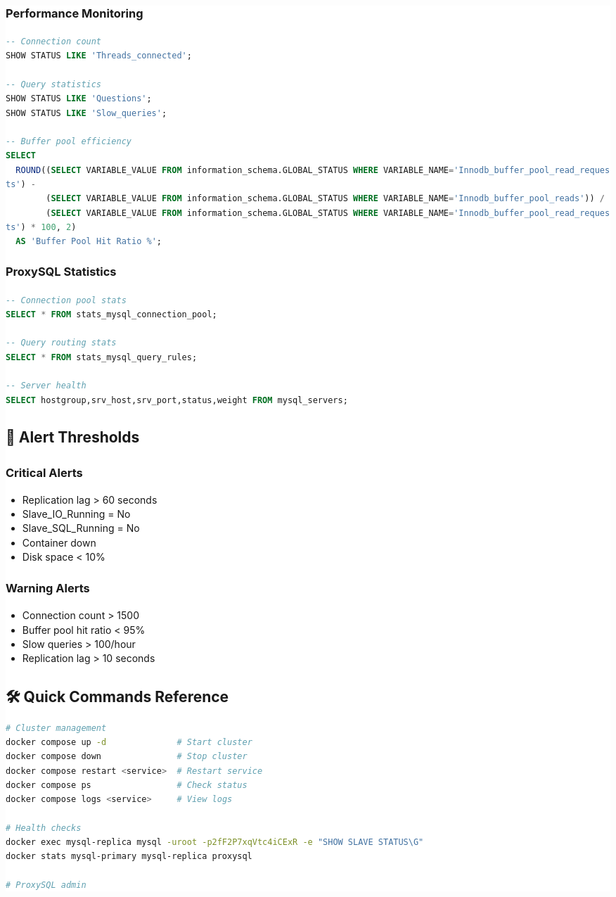 ### Performance Monitoring
```sql
-- Connection count
SHOW STATUS LIKE 'Threads_connected';

-- Query statistics
SHOW STATUS LIKE 'Questions';
SHOW STATUS LIKE 'Slow_queries';

-- Buffer pool efficiency
SELECT 
  ROUND((SELECT VARIABLE_VALUE FROM information_schema.GLOBAL_STATUS WHERE VARIABLE_NAME='Innodb_buffer_pool_read_requests') - 
        (SELECT VARIABLE_VALUE FROM information_schema.GLOBAL_STATUS WHERE VARIABLE_NAME='Innodb_buffer_pool_reads')) / 
        (SELECT VARIABLE_VALUE FROM information_schema.GLOBAL_STATUS WHERE VARIABLE_NAME='Innodb_buffer_pool_read_requests') * 100, 2) 
  AS 'Buffer Pool Hit Ratio %';
```

### ProxySQL Statistics
```sql
-- Connection pool stats
SELECT * FROM stats_mysql_connection_pool;

-- Query routing stats  
SELECT * FROM stats_mysql_query_rules;

-- Server health
SELECT hostgroup,srv_host,srv_port,status,weight FROM mysql_servers;
```

## 🚨 Alert Thresholds

### Critical Alerts
- Replication lag > 60 seconds
- Slave_IO_Running = No
- Slave_SQL_Running = No
- Container down
- Disk space < 10%

### Warning Alerts
- Connection count > 1500
- Buffer pool hit ratio < 95%
- Slow queries > 100/hour
- Replication lag > 10 seconds

## 🛠️ Quick Commands Reference

```bash
# Cluster management
docker compose up -d              # Start cluster
docker compose down               # Stop cluster
docker compose restart <service>  # Restart service
docker compose ps                 # Check status
docker compose logs <service>     # View logs

# Health checks
docker exec mysql-replica mysql -uroot -p2fF2P7xqVtc4iCExR -e "SHOW SLAVE STATUS\G"
docker stats mysql-primary mysql-replica proxysql

# ProxySQL admin
```